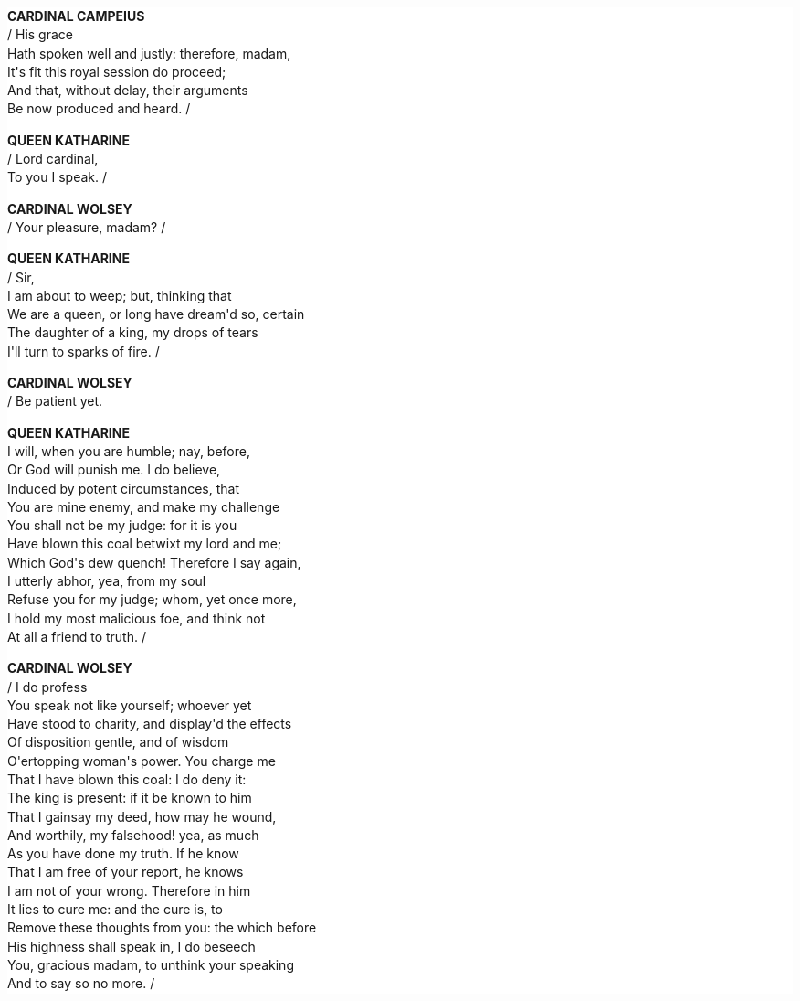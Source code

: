 **CARDINAL CAMPEIUS**  
/ His grace  
Hath spoken well and justly: therefore, madam,  
It's fit this royal session do proceed;  
And that, without delay, their arguments  
Be now produced and heard. /

**QUEEN KATHARINE**  
/ Lord cardinal,  
To you I speak. /

**CARDINAL WOLSEY**  
/ Your pleasure, madam? /

**QUEEN KATHARINE**  
/ Sir,  
I am about to weep; but, thinking that  
We are a queen, or long have dream'd so, certain  
The daughter of a king, my drops of tears  
I'll turn to sparks of fire. /

**CARDINAL WOLSEY**  
/ Be patient yet.

**QUEEN KATHARINE**  
I will, when you are humble; nay, before,  
Or God will punish me. I do believe,  
Induced by potent circumstances, that  
You are mine enemy, and make my challenge  
You shall not be my judge: for it is you  
Have blown this coal betwixt my lord and me;  
Which God's dew quench! Therefore I say again,  
I utterly abhor, yea, from my soul  
Refuse you for my judge; whom, yet once more,  
I hold my most malicious foe, and think not  
At all a friend to truth. /

**CARDINAL WOLSEY**  
/ I do profess  
You speak not like yourself; whoever yet  
Have stood to charity, and display'd the effects  
Of disposition gentle, and of wisdom  
O'ertopping woman's power. You charge me  
That I have blown this coal: I do deny it:  
The king is present: if it be known to him  
That I gainsay my deed, how may he wound,  
And worthily, my falsehood! yea, as much  
As you have done my truth. If he know  
That I am free of your report, he knows  
I am not of your wrong. Therefore in him  
It lies to cure me: and the cure is, to  
Remove these thoughts from you: the which before  
His highness shall speak in, I do beseech  
You, gracious madam, to unthink your speaking  
And to say so no more. /
